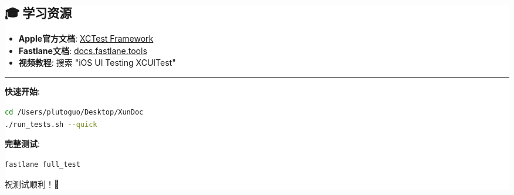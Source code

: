 ## 🎓 学习资源

- **Apple官方文档**: [XCTest Framework](https://developer.apple.com/documentation/xctest)
- **Fastlane文档**: [docs.fastlane.tools](https://docs.fastlane.tools)
- **视频教程**: 搜索 "iOS UI Testing XCUITest"

---

**快速开始**:
```bash
cd /Users/plutoguo/Desktop/XunDoc
./run_tests.sh --quick
```

**完整测试**:
```bash
fastlane full_test
```

祝测试顺利！🚀


